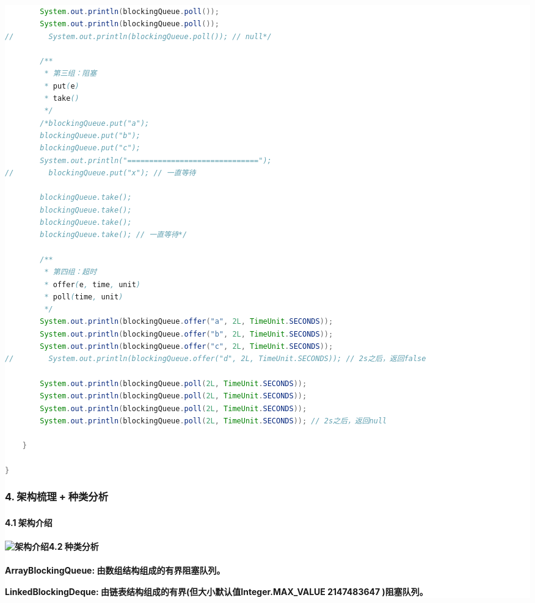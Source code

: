 ```java
        System.out.println(blockingQueue.poll());
        System.out.println(blockingQueue.poll());
//        System.out.println(blockingQueue.poll()); // null*/

        /**
         * 第三组：阻塞
         * put(e)
         * take()
         */
        /*blockingQueue.put("a");
        blockingQueue.put("b");
        blockingQueue.put("c");
        System.out.println("==============================");
//        blockingQueue.put("x"); // 一直等待

        blockingQueue.take();
        blockingQueue.take();
        blockingQueue.take();
        blockingQueue.take(); // 一直等待*/

        /**
         * 第四组：超时
         * offer(e, time, unit)
         * poll(time, unit)
         */
        System.out.println(blockingQueue.offer("a", 2L, TimeUnit.SECONDS));
        System.out.println(blockingQueue.offer("b", 2L, TimeUnit.SECONDS));
        System.out.println(blockingQueue.offer("c", 2L, TimeUnit.SECONDS));
//        System.out.println(blockingQueue.offer("d", 2L, TimeUnit.SECONDS)); // 2s之后，返回false

        System.out.println(blockingQueue.poll(2L, TimeUnit.SECONDS));
        System.out.println(blockingQueue.poll(2L, TimeUnit.SECONDS));
        System.out.println(blockingQueue.poll(2L, TimeUnit.SECONDS));
        System.out.println(blockingQueue.poll(2L, TimeUnit.SECONDS)); // 2s之后，返回null

    }

}
```



### 4. 架构梳理 + 种类分析

#### 4.1 架构介绍

#### ![架构介绍](C:\Users\10473\AppData\Roaming\Typora\typora-user-images\image-20200718202454803.png)4.2 种类分析

**ArrayBlockingQueue: 由数组结构组成的有界阻塞队列。**

**LinkedBlockingDeque: 由链表结构组成的有界(但大小默认值Integer.MAX_VALUE 2147483647 )阻塞队列。**
